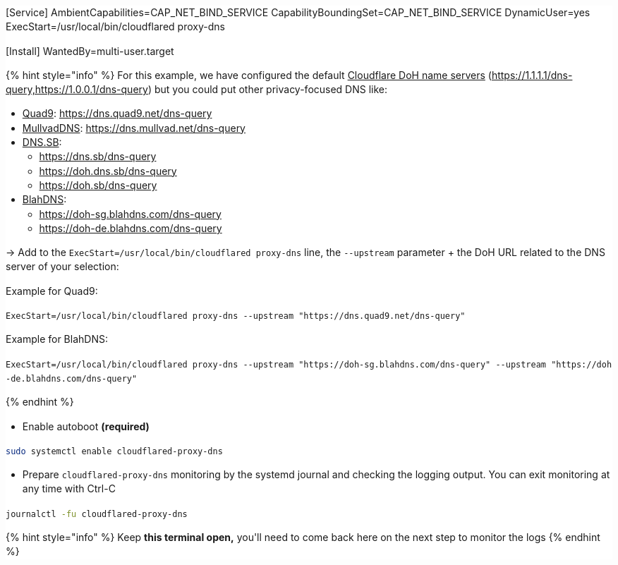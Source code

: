 [Service]
AmbientCapabilities=CAP_NET_BIND_SERVICE
CapabilityBoundingSet=CAP_NET_BIND_SERVICE
DynamicUser=yes
ExecStart=/usr/local/bin/cloudflared proxy-dns

[Install]
WantedBy=multi-user.target
</code></pre>

{% hint style="info" %}
For this example, we have configured the default [Cloudflare DoH name servers](https://www.cloudflare.com/learning/dns/what-is-1.1.1.1/) (https://1.1.1.1/dns-query,https://1.0.0.1/dns-query) but you could put other privacy-focused DNS like:

* [Quad9](https://quad9.net/): https://dns.quad9.net/dns-query
* [MullvadDNS](https://mullvad.net/en/help/dns-over-https-and-dns-over-tls): https://dns.mullvad.net/dns-query
* [DNS.SB](https://dns.sb/):&#x20;
  * https://dns.sb/dns-query
  * https://doh.dns.sb/dns-query
  * https://doh.sb/dns-query
* [BlahDNS](https://blahdns.com/):&#x20;
  * https://doh-sg.blahdns.com/dns-query
  * https://doh-de.blahdns.com/dns-query

-> Add to the `ExecStart=/usr/local/bin/cloudflared proxy-dns` line, the `--upstream` parameter + the DoH URL related to the DNS server of your selection:

Example for Quad9:

```
ExecStart=/usr/local/bin/cloudflared proxy-dns --upstream "https://dns.quad9.net/dns-query"
```

Example for BlahDNS:

```
ExecStart=/usr/local/bin/cloudflared proxy-dns --upstream "https://doh-sg.blahdns.com/dns-query" --upstream "https://doh-de.blahdns.com/dns-query"
```
{% endhint %}

* Enable autoboot **(required)**

```bash
sudo systemctl enable cloudflared-proxy-dns
```

* Prepare `cloudflared-proxy-dns` monitoring by the systemd journal and checking the logging output. You can exit monitoring at any time with Ctrl-C

```bash
journalctl -fu cloudflared-proxy-dns
```

{% hint style="info" %}
Keep **this terminal open,** you'll need to come back here on the next step to monitor the logs
{% endhint %}


[^1]: \<interface>
[^2]: address>
[^3]: Check this
[^4]: Check this
[^5]: Check this
[^6]: Check this
[^7]: Check this
[^8]: Check this
[^9]: Check this
[^10]: Check this
[^11]: Check this
[^12]: Check this
[^13]: Check this
[^14]: Check this
[^15]: Check this
[^16]: Check this
[^17]: Check this
[^18]: Check this
[^19]: Check this
[^20]: Check this